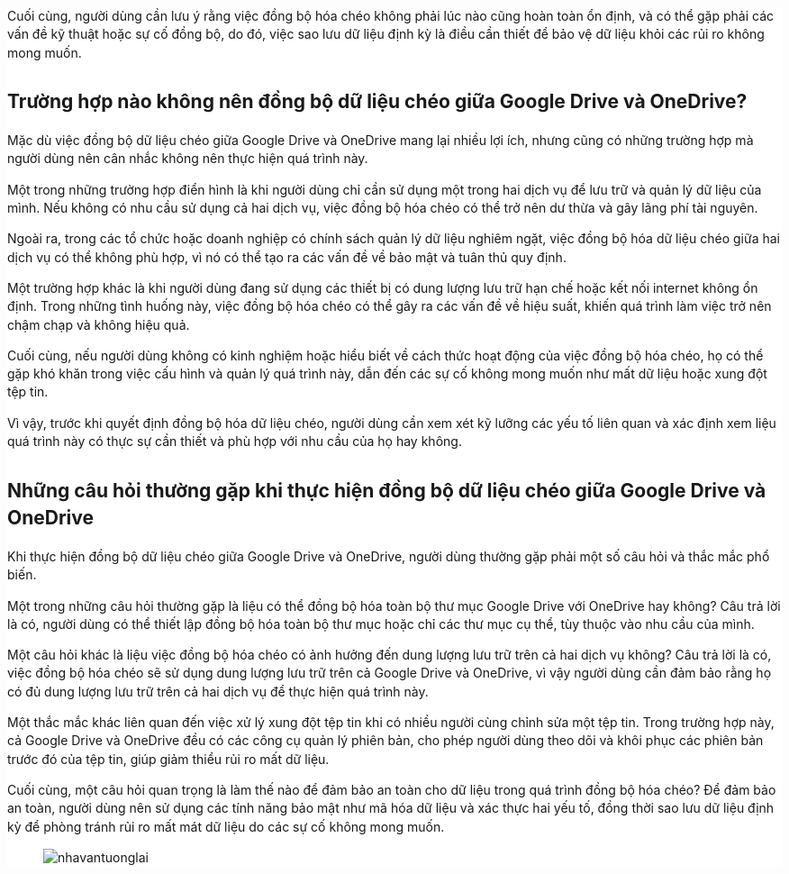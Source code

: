 Cuối cùng, người dùng cần lưu ý rằng việc đồng bộ hóa chéo không phải lúc nào cũng hoàn toàn ổn định, và có thể gặp phải các vấn đề kỹ thuật hoặc sự cố đồng bộ, do đó, việc sao lưu dữ liệu định kỳ là điều cần thiết để bảo vệ dữ liệu khỏi các rủi ro không mong muốn.

## Trường hợp nào không nên đồng bộ dữ liệu chéo giữa Google Drive và OneDrive?

Mặc dù việc đồng bộ dữ liệu chéo giữa Google Drive và OneDrive mang lại nhiều lợi ích, nhưng cũng có những trường hợp mà người dùng nên cân nhắc không nên thực hiện quá trình này.

Một trong những trường hợp điển hình là khi người dùng chỉ cần sử dụng một trong hai dịch vụ để lưu trữ và quản lý dữ liệu của mình. Nếu không có nhu cầu sử dụng cả hai dịch vụ, việc đồng bộ hóa chéo có thể trở nên dư thừa và gây lãng phí tài nguyên.

Ngoài ra, trong các tổ chức hoặc doanh nghiệp có chính sách quản lý dữ liệu nghiêm ngặt, việc đồng bộ hóa dữ liệu chéo giữa hai dịch vụ có thể không phù hợp, vì nó có thể tạo ra các vấn đề về bảo mật và tuân thủ quy định.

Một trường hợp khác là khi người dùng đang sử dụng các thiết bị có dung lượng lưu trữ hạn chế hoặc kết nối internet không ổn định. Trong những tình huống này, việc đồng bộ hóa chéo có thể gây ra các vấn đề về hiệu suất, khiến quá trình làm việc trở nên chậm chạp và không hiệu quả.

Cuối cùng, nếu người dùng không có kinh nghiệm hoặc hiểu biết về cách thức hoạt động của việc đồng bộ hóa chéo, họ có thể gặp khó khăn trong việc cấu hình và quản lý quá trình này, dẫn đến các sự cố không mong muốn như mất dữ liệu hoặc xung đột tệp tin.

Vì vậy, trước khi quyết định đồng bộ hóa dữ liệu chéo, người dùng cần xem xét kỹ lưỡng các yếu tố liên quan và xác định xem liệu quá trình này có thực sự cần thiết và phù hợp với nhu cầu của họ hay không.

## Những câu hỏi thường gặp khi thực hiện đồng bộ dữ liệu chéo giữa Google Drive và OneDrive

Khi thực hiện đồng bộ dữ liệu chéo giữa Google Drive và OneDrive, người dùng thường gặp phải một số câu hỏi và thắc mắc phổ biến.

Một trong những câu hỏi thường gặp là liệu có thể đồng bộ hóa toàn bộ thư mục Google Drive với OneDrive hay không? Câu trả lời là có, người dùng có thể thiết lập đồng bộ hóa toàn bộ thư mục hoặc chỉ các thư mục cụ thể, tùy thuộc vào nhu cầu của mình.

Một câu hỏi khác là liệu việc đồng bộ hóa chéo có ảnh hưởng đến dung lượng lưu trữ trên cả hai dịch vụ không? Câu trả lời là có, việc đồng bộ hóa chéo sẽ sử dụng dung lượng lưu trữ trên cả Google Drive và OneDrive, vì vậy người dùng cần đảm bảo rằng họ có đủ dung lượng lưu trữ trên cả hai dịch vụ để thực hiện quá trình này.

Một thắc mắc khác liên quan đến việc xử lý xung đột tệp tin khi có nhiều người cùng chỉnh sửa một tệp tin. Trong trường hợp này, cả Google Drive và OneDrive đều có các công cụ quản lý phiên bản, cho phép người dùng theo dõi và khôi phục các phiên bản trước đó của tệp tin, giúp giảm thiểu rủi ro mất dữ liệu.

Cuối cùng, một câu hỏi quan trọng là làm thế nào để đảm bảo an toàn cho dữ liệu trong quá trình đồng bộ hóa chéo? Để đảm bảo an toàn, người dùng nên sử dụng các tính năng bảo mật như mã hóa dữ liệu và xác thực hai yếu tố, đồng thời sao lưu dữ liệu định kỳ để phòng tránh rủi ro mất mát dữ liệu do các sự cố không mong muốn.

<figure><img src="https://banmaixanh.vercel.app/image/cover/001-164.jpg" alt="nhavantuonglai" title="nhavantuonglai" height=100% width=100%><figcaption><p></p></figcaption></figure>